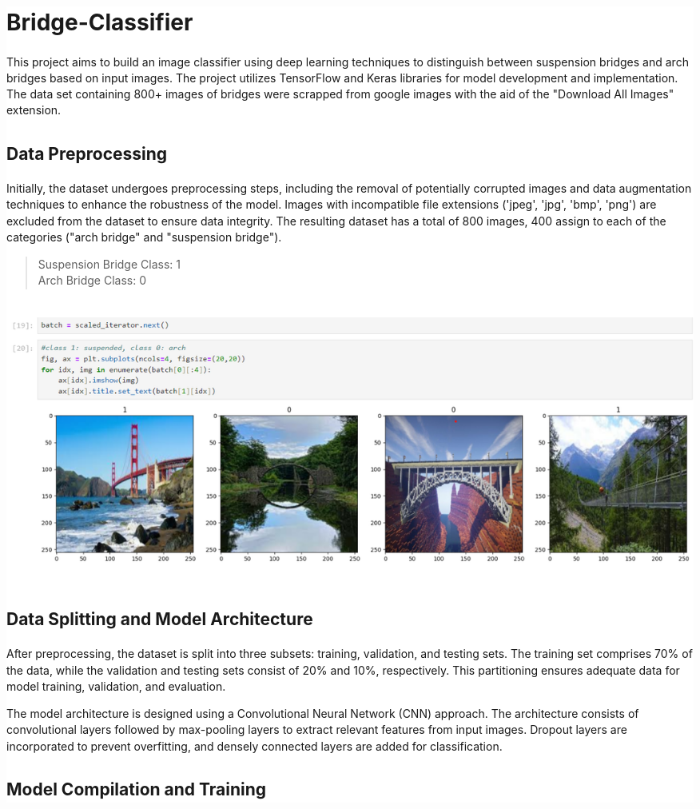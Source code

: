 # Bridge-Classifier
This project aims to build an image classifier using deep learning techniques to distinguish between suspension bridges and arch bridges based on input images. The project utilizes TensorFlow and Keras libraries for model development and implementation. The data set containing 800+ images of bridges were scrapped from google images with the aid of the "Download All Images" extension.

## Data Preprocessing

Initially, the dataset undergoes preprocessing steps, including the removal of potentially corrupted images and data augmentation techniques to enhance the robustness of the model. Images with incompatible file extensions ('jpeg', 'jpg', 'bmp', 'png') are excluded from the dataset to ensure data integrity. The resulting dataset has a total of 800 images, 400 assign to each of the categories ("arch bridge" and "suspension bridge").

> Suspension Bridge Class: 1 <br>
> Arch Bridge Class: 0<br>

<p align="center">
  <img width="1000" height="350" src="https://github.com/gomeslelino/Bridge-Classifier/blob/main/Pictures/BatchVisualization.png">
</p>

## Data Splitting and Model Architecture

After preprocessing, the dataset is split into three subsets: training, validation, and testing sets. The training set comprises 70% of the data, while the validation and testing sets consist of 20% and 10%, respectively. This partitioning ensures adequate data for model training, validation, and evaluation.

The model architecture is designed using a Convolutional Neural Network (CNN) approach. The architecture consists of convolutional layers followed by max-pooling layers to extract relevant features from input images. Dropout layers are incorporated to prevent overfitting, and densely connected layers are added for classification.

## Model Compilation and Training
